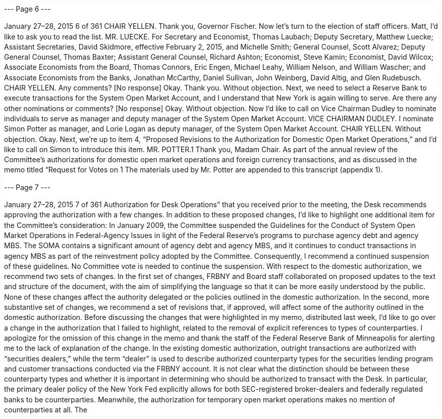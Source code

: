 --- Page 6 ---

January 27–28, 2015 6 of 361
CHAIR YELLEN. Thank you, Governor Fischer. Now let’s turn to the election of staff
officers. Matt, I’d like to ask you to read the list.
MR. LUECKE. For Secretary and Economist, Thomas Laubach; Deputy Secretary,
Matthew Luecke; Assistant Secretaries, David Skidmore, effective February 2, 2015, and
Michelle Smith; General Counsel, Scott Alvarez; Deputy General Counsel, Thomas Baxter;
Assistant General Counsel, Richard Ashton; Economist, Steve Kamin; Economist, David
Wilcox; Associate Economists from the Board, Thomas Connors, Eric Engen, Michael Leahy,
William Nelson, and William Wascher; and Associate Economists from the Banks, Jonathan
McCarthy, Daniel Sullivan, John Weinberg, David Altig, and Glen Rudebusch.
CHAIR YELLEN. Any comments? [No response] Okay. Thank you. Without
objection.
Next, we need to select a Reserve Bank to execute transactions for the System Open
Market Account, and I understand that New York is again willing to serve. Are there any other
nominations or comments? [No response] Okay. Without objection.
Now I’d like to call on Vice Chairman Dudley to nominate individuals to serve as
manager and deputy manager of the System Open Market Account.
VICE CHAIRMAN DUDLEY. I nominate Simon Potter as manager, and Lorie Logan as
deputy manager, of the System Open Market Account.
CHAIR YELLEN. Without objection. Okay. Next, we’re up to item 4, “Proposed
Revisions to the Authorization for Domestic Open Market Operations,” and I’d like to call on
Simon to introduce this item.
MR. POTTER.1 Thank you, Madam Chair. As part of the annual review of the
Committee’s authorizations for domestic open market operations and foreign
currency transactions, and as discussed in the memo titled “Request for Votes on
1 The materials used by Mr. Potter are appended to this transcript (appendix 1).

--- Page 7 ---

January 27–28, 2015 7 of 361
Authorization for Desk Operations” that you received prior to the meeting, the Desk
recommends approving the authorization with a few changes.
In addition to these proposed changes, I’d like to highlight one additional item for
the Committee’s consideration: In January 2009, the Committee suspended the
Guidelines for the Conduct of System Open Market Operations in Federal-Agency
Issues in light of the Federal Reserve’s programs to purchase agency debt and agency
MBS. The SOMA contains a significant amount of agency debt and agency MBS,
and it continues to conduct transactions in agency MBS as part of the reinvestment
policy adopted by the Committee. Consequently, I recommend a continued
suspension of these guidelines. No Committee vote is needed to continue the
suspension.
With respect to the domestic authorization, we recommend two sets of changes.
In the first set of changes, FRBNY and Board staff collaborated on proposed updates
to the text and structure of the document, with the aim of simplifying the language so
that it can be more easily understood by the public. None of these changes affect the
authority delegated or the policies outlined in the domestic authorization.
In the second, more substantive set of changes, we recommend a set of revisions
that, if approved, will affect some of the authority outlined in the domestic
authorization. Before discussing the changes that were highlighted in my memo,
distributed last week, I’d like to go over a change in the authorization that I failed to
highlight, related to the removal of explicit references to types of counterparties. I
apologize for the omission of this change in the memo and thank the staff of the
Federal Reserve Bank of Minneapolis for alerting me to the lack of explanation of the
change.
In the existing domestic authorization, outright transactions are authorized with
“securities dealers,” while the term “dealer” is used to describe authorized
counterparty types for the securities lending program and customer transactions
conducted via the FRBNY account. It is not clear what the distinction should be
between these counterparty types and whether it is important in determining who
should be authorized to transact with the Desk. In particular, the primary dealer
policy of the New York Fed explicitly allows for both SEC-registered broker-dealers
and federally regulated banks to be counterparties. Meanwhile, the authorization for
temporary open market operations makes no mention of counterparties at all. The